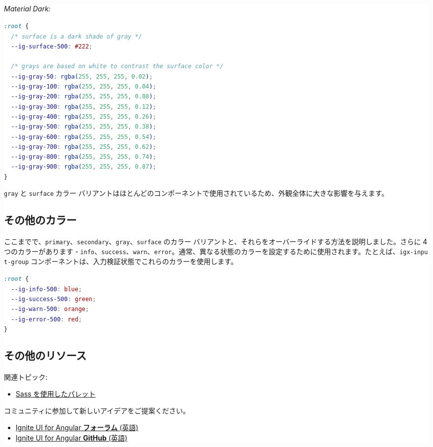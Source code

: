 *Material Dark:*
```css
:root {
  /* surface is a dark shade of gray */
  --ig-surface-500: #222;

  /* grays are based on white to contrast the surface color */
  --ig-gray-50: rgba(255, 255, 255, 0.02);
  --ig-gray-100: rgba(255, 255, 255, 0.04);
  --ig-gray-200: rgba(255, 255, 255, 0.08);
  --ig-gray-300: rgba(255, 255, 255, 0.12);
  --ig-gray-400: rgba(255, 255, 255, 0.26);
  --ig-gray-500: rgba(255, 255, 255, 0.38);
  --ig-gray-600: rgba(255, 255, 255, 0.54);
  --ig-gray-700: rgba(255, 255, 255, 0.62);
  --ig-gray-800: rgba(255, 255, 255, 0.74);
  --ig-gray-900: rgba(255, 255, 255, 0.87);
}
```

`gray` と `surface` カラー バリアントはほとんどのコンポーネントで使用されているため、外観全体に大きな影響を与えます。 

## その他のカラー

ここまでで、`primary`、`secondary`、`gray`、`surface` のカラー バリアントと、それらをオーバーライドする方法を説明しました。さらに 4 つのカラーがあります - `info`、`success`、`warn`、`error`。通常、異なる状態のカラーを設定するために使用されます。たとえば、`igx-input-group` コンポーネントは、入力検証状態でこれらのカラーを使用します。

```css
:root {
  --ig-info-500: blue;
  --ig-success-500: green;
  --ig-warn-500: orange;
  --ig-error-500: red;
}
```

## その他のリソース

関連トピック:

- [Sass を使用したパレット](./sass/palettes.md)

コミュニティに参加して新しいアイデアをご提案ください。

* [Ignite UI for Angular **フォーラム** (英語)](https://www.infragistics.com/community/forums/f/ignite-ui-for-angular)
* [Ignite UI for Angular **GitHub** (英語)](https://github.com/IgniteUI/igniteui-angular)
